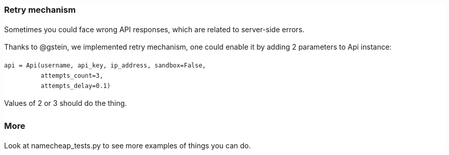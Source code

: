 ### Retry mechanism

Sometimes you could face wrong API responses, which are related to server-side errors.

Thanks to @gstein, we implemented retry mechanism, one could enable it by adding 2 parameters to Api instance:

```
api = Api(username, api_key, ip_address, sandbox=False,
          attempts_count=3,
          attempts_delay=0.1)
```

Values of 2 or 3 should do the thing.

### More

Look at namecheap_tests.py to see more examples of things you can do.
